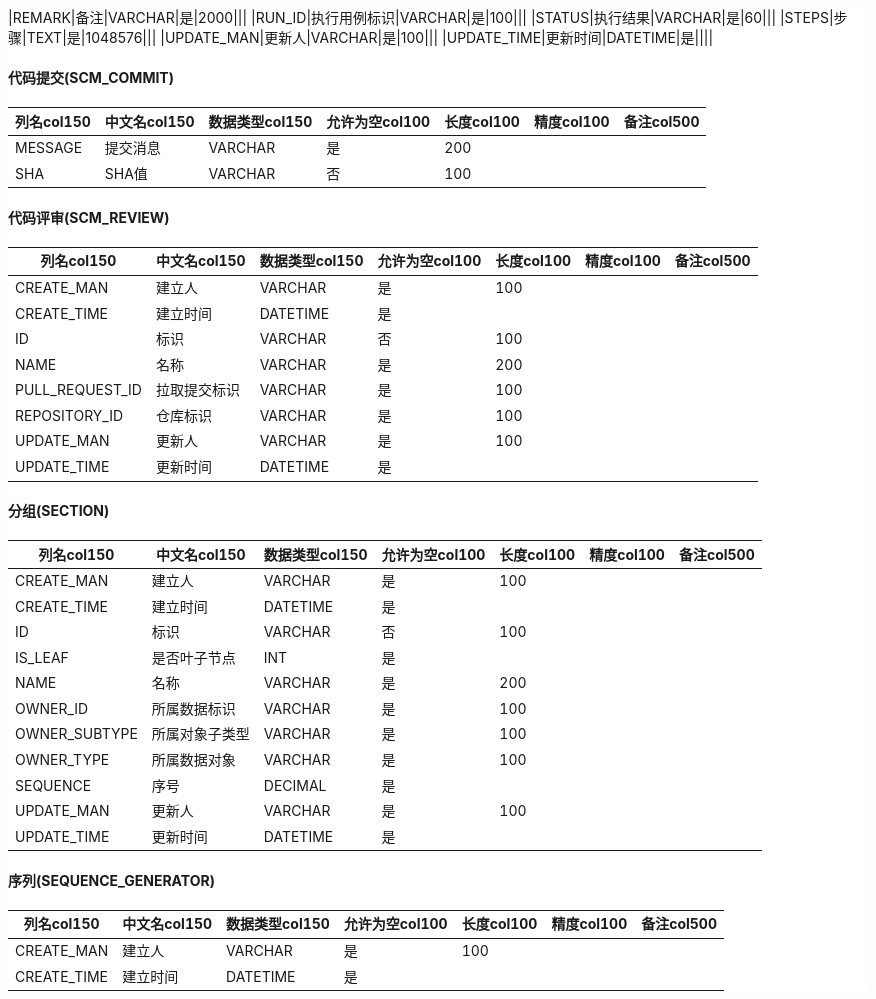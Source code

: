 |REMARK|备注|VARCHAR|是|2000|||
|RUN_ID|执行用例标识|VARCHAR|是|100|||
|STATUS|执行结果|VARCHAR|是|60|||
|STEPS|步骤|TEXT|是|1048576|||
|UPDATE_MAN|更新人|VARCHAR|是|100|||
|UPDATE_TIME|更新时间|DATETIME|是||||
#### 代码提交(SCM_COMMIT)
|  列名col150 |  中文名col150 | 数据类型col150 |允许为空col100 |长度col100|精度col100 | 备注col500 |
| --------|------------ |   -------- | -------- | -------- | -------- |-------- |
|MESSAGE|提交消息|VARCHAR|是|200|||
|SHA<i class="fa fa-key"></i>|SHA值|VARCHAR|否|100|||
#### 代码评审(SCM_REVIEW)
|  列名col150 |  中文名col150 | 数据类型col150 |允许为空col100 |长度col100|精度col100 | 备注col500 |
| --------|------------ |   -------- | -------- | -------- | -------- |-------- |
|CREATE_MAN|建立人|VARCHAR|是|100|||
|CREATE_TIME|建立时间|DATETIME|是||||
|ID<i class="fa fa-key"></i>|标识|VARCHAR|否|100|||
|NAME|名称|VARCHAR|是|200|||
|PULL_REQUEST_ID|拉取提交标识|VARCHAR|是|100|||
|REPOSITORY_ID|仓库标识|VARCHAR|是|100|||
|UPDATE_MAN|更新人|VARCHAR|是|100|||
|UPDATE_TIME|更新时间|DATETIME|是||||
#### 分组(SECTION)
|  列名col150 |  中文名col150 | 数据类型col150 |允许为空col100 |长度col100|精度col100 | 备注col500 |
| --------|------------ |   -------- | -------- | -------- | -------- |-------- |
|CREATE_MAN|建立人|VARCHAR|是|100|||
|CREATE_TIME|建立时间|DATETIME|是||||
|ID<i class="fa fa-key"></i>|标识|VARCHAR|否|100|||
|IS_LEAF|是否叶子节点|INT|是||||
|NAME|名称|VARCHAR|是|200|||
|OWNER_ID|所属数据标识|VARCHAR|是|100|||
|OWNER_SUBTYPE|所属对象子类型|VARCHAR|是|100|||
|OWNER_TYPE|所属数据对象|VARCHAR|是|100|||
|SEQUENCE|序号|DECIMAL|是||||
|UPDATE_MAN|更新人|VARCHAR|是|100|||
|UPDATE_TIME|更新时间|DATETIME|是||||
#### 序列(SEQUENCE_GENERATOR)
|  列名col150 |  中文名col150 | 数据类型col150 |允许为空col100 |长度col100|精度col100 | 备注col500 |
| --------|------------ |   -------- | -------- | -------- | -------- |-------- |
|CREATE_MAN|建立人|VARCHAR|是|100|||
|CREATE_TIME|建立时间|DATETIME|是||||